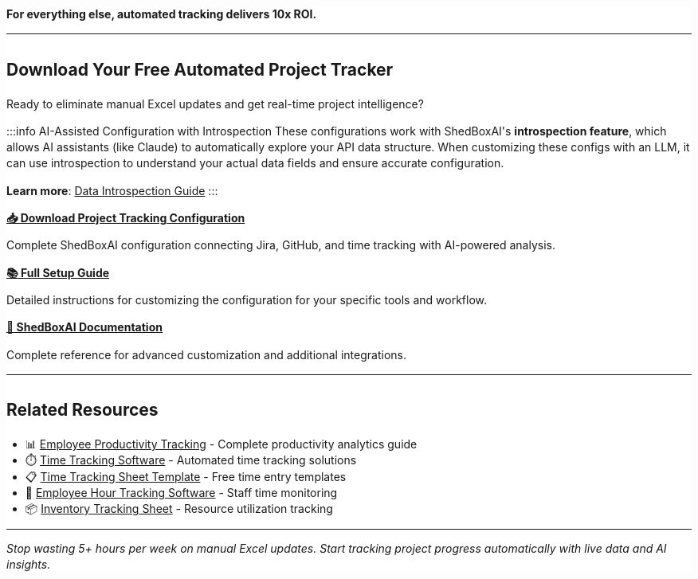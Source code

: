 **For everything else, automated tracking delivers 10x ROI.**

---

## Download Your Free Automated Project Tracker

Ready to eliminate manual Excel updates and get real-time project intelligence?

:::info AI-Assisted Configuration with Introspection
These configurations work with ShedBoxAI's **introspection feature**, which allows AI assistants (like Claude) to automatically explore your API data structure. When customizing these configs with an LLM, it can use introspection to understand your actual data fields and ensure accurate configuration.

**Learn more**: [Data Introspection Guide](/docs/introspection/overview)
:::

**[📥 Download Project Tracking Configuration](/project-tracking.yaml)**

Complete ShedBoxAI configuration connecting Jira, GitHub, and time tracking with AI-powered analysis.

**[📚 Full Setup Guide](/employee-productivity-tracking#solution-2-project-progress-tracking)**

Detailed instructions for customizing the configuration for your specific tools and workflow.

**[🔧 ShedBoxAI Documentation](/docs/claude-code-integration)**

Complete reference for advanced customization and additional integrations.

---

## Related Resources

- 📊 [Employee Productivity Tracking](/employee-productivity-tracking) - Complete productivity analytics guide
- ⏱️ [Time Tracking Software](/time-tracking-software) - Automated time tracking solutions
- 📋 [Time Tracking Sheet Template](/time-tracking-sheet-template) - Free time entry templates
- 💼 [Employee Hour Tracking Software](/employee-hour-tracking-software) - Staff time monitoring
- 📦 [Inventory Tracking Sheet](/inventory-tracking-sheet) - Resource utilization tracking

---

*Stop wasting 5+ hours per week on manual Excel updates. Start tracking project progress automatically with live data and AI insights.*
